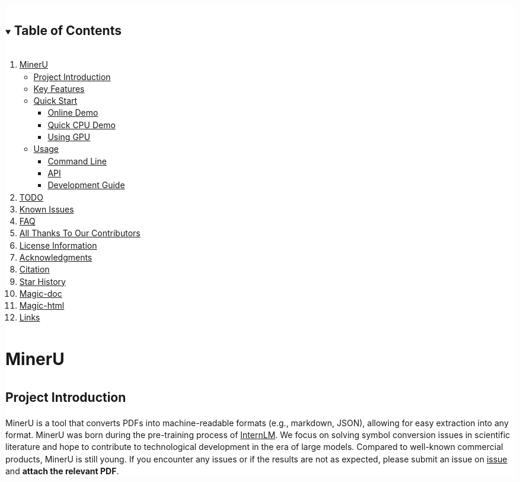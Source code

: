 
<details open="open">
  <summary><h2 style="display: inline-block">Table of Contents</h2></summary>
  <ol>
    <li>
      <a href="#mineru">MinerU</a>
      <ul>
        <li><a href="#project-introduction">Project Introduction</a></li>
        <li><a href="#key-features">Key Features</a></li>
        <li><a href="#quick-start">Quick Start</a>
            <ul>
            <li><a href="#online-demo">Online Demo</a></li>
            <li><a href="#quick-cpu-demo">Quick CPU Demo</a></li>
            <li><a href="#using-gpu">Using GPU</a></li>
            </ul>
        </li>
        <li><a href="#usage">Usage</a>
            <ul>
            <li><a href="#command-line">Command Line</a></li>
            <li><a href="#api">API</a></li>
            <li><a href="#development-guide">Development Guide</a></li>
            </ul>
        </li>
      </ul>
    </li>
    <li><a href="#todo">TODO</a></li>
    <li><a href="#known-issues">Known Issues</a></li>
    <li><a href="#faq">FAQ</a></li>
    <li><a href="#all-thanks-to-our-contributors">All Thanks To Our Contributors</a></li>
    <li><a href="#license-information">License Information</a></li>
    <li><a href="#acknowledgments">Acknowledgments</a></li>
    <li><a href="#citation">Citation</a></li>
    <li><a href="#star-history">Star History</a></li>
    <li><a href="#magic-doc">Magic-doc</a></li>
    <li><a href="#magic-html">Magic-html</a></li>
    <li><a href="#links">Links</a></li>
  </ol>
</details>



# MinerU
## Project Introduction
MinerU is a tool that converts PDFs into machine-readable formats (e.g., markdown, JSON), allowing for easy extraction into any format.
MinerU was born during the pre-training process of [InternLM](https://github.com/InternLM/InternLM). We focus on solving symbol conversion issues in scientific literature and hope to contribute to technological development in the era of large models.
Compared to well-known commercial products, MinerU is still young. If you encounter any issues or if the results are not as expected, please submit an issue on [issue](https://github.com/opendatalab/MinerU/issues) and **attach the relevant PDF**.
